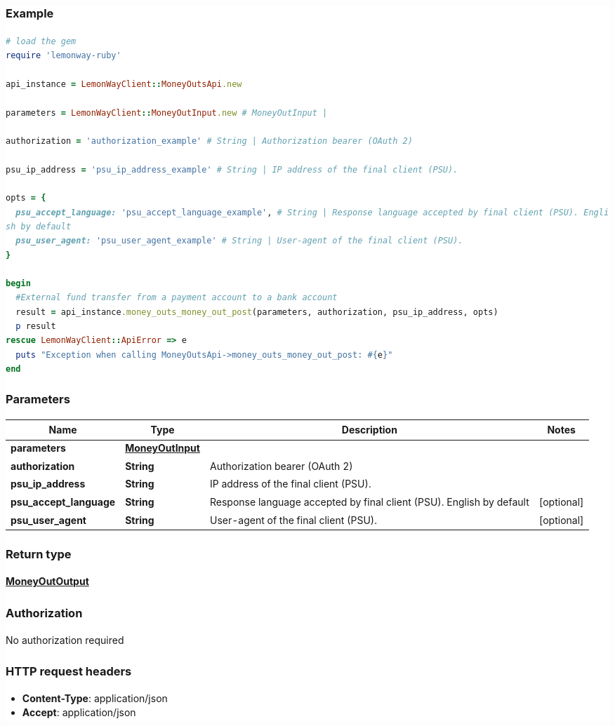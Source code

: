### Example
```ruby
# load the gem
require 'lemonway-ruby'

api_instance = LemonWayClient::MoneyOutsApi.new

parameters = LemonWayClient::MoneyOutInput.new # MoneyOutInput | 

authorization = 'authorization_example' # String | Authorization bearer (OAuth 2)

psu_ip_address = 'psu_ip_address_example' # String | IP address of the final client (PSU).

opts = { 
  psu_accept_language: 'psu_accept_language_example', # String | Response language accepted by final client (PSU). English by default
  psu_user_agent: 'psu_user_agent_example' # String | User-agent of the final client (PSU).
}

begin
  #External fund transfer from a payment account to a bank account
  result = api_instance.money_outs_money_out_post(parameters, authorization, psu_ip_address, opts)
  p result
rescue LemonWayClient::ApiError => e
  puts "Exception when calling MoneyOutsApi->money_outs_money_out_post: #{e}"
end
```

### Parameters

Name | Type | Description  | Notes
------------- | ------------- | ------------- | -------------
 **parameters** | [**MoneyOutInput**](MoneyOutInput.md)|  | 
 **authorization** | **String**| Authorization bearer (OAuth 2) | 
 **psu_ip_address** | **String**| IP address of the final client (PSU). | 
 **psu_accept_language** | **String**| Response language accepted by final client (PSU). English by default | [optional] 
 **psu_user_agent** | **String**| User-agent of the final client (PSU). | [optional] 

### Return type

[**MoneyOutOutput**](MoneyOutOutput.md)

### Authorization

No authorization required

### HTTP request headers

 - **Content-Type**: application/json
 - **Accept**: application/json



